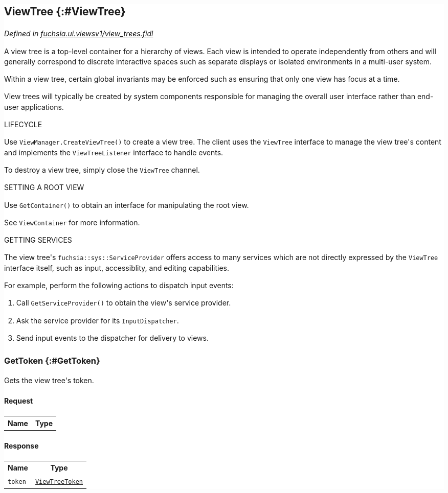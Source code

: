 ## ViewTree {:#ViewTree}
*Defined in [fuchsia.ui.viewsv1/view_trees.fidl](https://fuchsia.googlesource.com/fuchsia/+/master/sdk/fidl/fuchsia.ui.viewsv1/view_trees.fidl#47)*

 A view tree is a top-level container for a hierarchy of views.
 Each view is intended to operate independently from others and will
 generally correspond to discrete interactive spaces such as separate
 displays or isolated environments in a multi-user system.

 Within a view tree, certain global invariants may be enforced such as
 ensuring that only one view has focus at a time.

 View trees will typically be created by system components responsible
 for managing the overall user interface rather than end-user applications.

 LIFECYCLE

 Use `ViewManager.CreateViewTree()` to create a view tree.  The client
 uses the `ViewTree` interface to manage the view tree's content
 and implements the `ViewTreeListener` interface to handle events.

 To destroy a view tree, simply close the `ViewTree` channel.

 SETTING A ROOT VIEW

 Use `GetContainer()` to obtain an interface for manipulating the root view.

 See `ViewContainer` for more information.

 GETTING SERVICES

 The view tree's `fuchsia::sys::ServiceProvider` offers access to many services
 which are not directly expressed by the `ViewTree` interface itself, such
 as input, accessiblity, and editing capabilities.

 For example, perform the following actions to dispatch input events:

 1. Call `GetServiceProvider()` to obtain the view's service provider.

 2. Ask the service provider for its `InputDispatcher`.

 3. Send input events to the dispatcher for delivery to views.

### GetToken {:#GetToken}

 Gets the view tree's token.

#### Request
<table>
    <tr><th>Name</th><th>Type</th></tr>
    </table>


#### Response
<table>
    <tr><th>Name</th><th>Type</th></tr>
    <tr>
            <td><code>token</code></td>
            <td>
                <code><a class='link' href='../fuchsia.ui.viewsv1/index.html#ViewTreeToken'>ViewTreeToken</a></code>
            </td>
        </tr></table>
